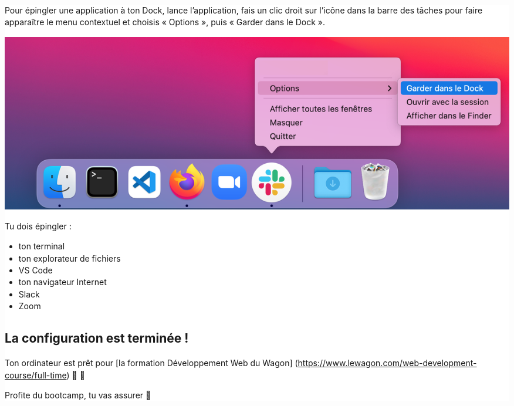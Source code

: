 Pour épingler une application à ton Dock, lance l’application, fais un clic droit sur l’icône dans la barre des tâches pour faire apparaître le menu contextuel et choisis « Options », puis « Garder dans le Dock ».

![Comment épingler une application à la barre des tâches dans macOS](images/macos_dock.png)

Tu dois épingler :

-   ton terminal
-   ton explorateur de fichiers
-   VS Code
-   ton navigateur Internet
-   Slack
-   Zoom

La configuration est terminée !
-------------------------------

Ton ordinateur est prêt pour [la formation Développement Web du Wagon] (https://www.lewagon.com/web-development-course/full-time) :muscle: :clap:

Profite du bootcamp, tu vas assurer :rocket:
